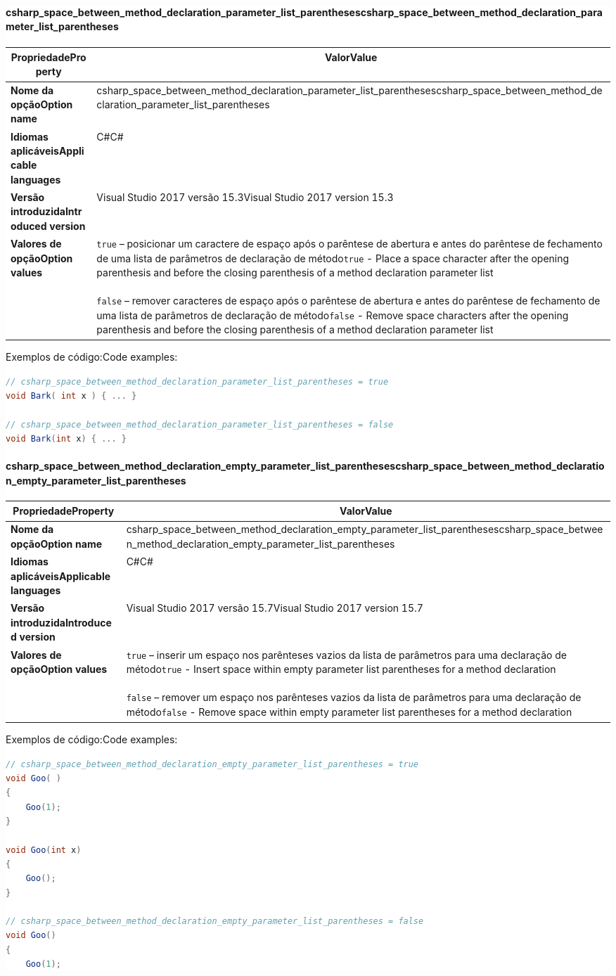 #### <a name="csharp_space_between_method_declaration_parameter_list_parentheses"></a><span data-ttu-id="737bd-454">csharp_space_between_method_declaration_parameter_list_parentheses</span><span class="sxs-lookup"><span data-stu-id="737bd-454">csharp_space_between_method_declaration_parameter_list_parentheses</span></span>

|<span data-ttu-id="737bd-455">Propriedade</span><span class="sxs-lookup"><span data-stu-id="737bd-455">Property</span></span>|<span data-ttu-id="737bd-456">Valor</span><span class="sxs-lookup"><span data-stu-id="737bd-456">Value</span></span>|
|-|-|
| <span data-ttu-id="737bd-457">**Nome da opção**</span><span class="sxs-lookup"><span data-stu-id="737bd-457">**Option name**</span></span> | <span data-ttu-id="737bd-458">csharp_space_between_method_declaration_parameter_list_parentheses</span><span class="sxs-lookup"><span data-stu-id="737bd-458">csharp_space_between_method_declaration_parameter_list_parentheses</span></span> |
| <span data-ttu-id="737bd-459">**Idiomas aplicáveis**</span><span class="sxs-lookup"><span data-stu-id="737bd-459">**Applicable languages**</span></span> | <span data-ttu-id="737bd-460">C#</span><span class="sxs-lookup"><span data-stu-id="737bd-460">C#</span></span> |
| <span data-ttu-id="737bd-461">**Versão introduzida**</span><span class="sxs-lookup"><span data-stu-id="737bd-461">**Introduced version**</span></span> | <span data-ttu-id="737bd-462">Visual Studio 2017 versão 15.3</span><span class="sxs-lookup"><span data-stu-id="737bd-462">Visual Studio 2017 version 15.3</span></span> |
| <span data-ttu-id="737bd-463">**Valores de opção**</span><span class="sxs-lookup"><span data-stu-id="737bd-463">**Option values**</span></span> | <span data-ttu-id="737bd-464">`true` – posicionar um caractere de espaço após o parêntese de abertura e antes do parêntese de fechamento de uma lista de parâmetros de declaração de método</span><span class="sxs-lookup"><span data-stu-id="737bd-464">`true` - Place a space character after the opening parenthesis and before the closing parenthesis of a method declaration parameter list</span></span><br /><br /><span data-ttu-id="737bd-465">`false` – remover caracteres de espaço após o parêntese de abertura e antes do parêntese de fechamento de uma lista de parâmetros de declaração de método</span><span class="sxs-lookup"><span data-stu-id="737bd-465">`false` - Remove space characters after the opening parenthesis and before the closing parenthesis of a method declaration parameter list</span></span> |

<span data-ttu-id="737bd-466">Exemplos de código:</span><span class="sxs-lookup"><span data-stu-id="737bd-466">Code examples:</span></span>

```csharp
// csharp_space_between_method_declaration_parameter_list_parentheses = true
void Bark( int x ) { ... }

// csharp_space_between_method_declaration_parameter_list_parentheses = false
void Bark(int x) { ... }
```

#### <a name="csharp_space_between_method_declaration_empty_parameter_list_parentheses"></a><span data-ttu-id="737bd-467">csharp_space_between_method_declaration_empty_parameter_list_parentheses</span><span class="sxs-lookup"><span data-stu-id="737bd-467">csharp_space_between_method_declaration_empty_parameter_list_parentheses</span></span>

|<span data-ttu-id="737bd-468">Propriedade</span><span class="sxs-lookup"><span data-stu-id="737bd-468">Property</span></span>|<span data-ttu-id="737bd-469">Valor</span><span class="sxs-lookup"><span data-stu-id="737bd-469">Value</span></span>|
|-|-|
| <span data-ttu-id="737bd-470">**Nome da opção**</span><span class="sxs-lookup"><span data-stu-id="737bd-470">**Option name**</span></span> | <span data-ttu-id="737bd-471">csharp_space_between_method_declaration_empty_parameter_list_parentheses</span><span class="sxs-lookup"><span data-stu-id="737bd-471">csharp_space_between_method_declaration_empty_parameter_list_parentheses</span></span> |
| <span data-ttu-id="737bd-472">**Idiomas aplicáveis**</span><span class="sxs-lookup"><span data-stu-id="737bd-472">**Applicable languages**</span></span> | <span data-ttu-id="737bd-473">C#</span><span class="sxs-lookup"><span data-stu-id="737bd-473">C#</span></span> |
| <span data-ttu-id="737bd-474">**Versão introduzida**</span><span class="sxs-lookup"><span data-stu-id="737bd-474">**Introduced version**</span></span> | <span data-ttu-id="737bd-475">Visual Studio 2017 versão 15.7</span><span class="sxs-lookup"><span data-stu-id="737bd-475">Visual Studio 2017 version 15.7</span></span> |
| <span data-ttu-id="737bd-476">**Valores de opção**</span><span class="sxs-lookup"><span data-stu-id="737bd-476">**Option values**</span></span> | <span data-ttu-id="737bd-477">`true` – inserir um espaço nos parênteses vazios da lista de parâmetros para uma declaração de método</span><span class="sxs-lookup"><span data-stu-id="737bd-477">`true` - Insert space within empty parameter list parentheses for a method declaration</span></span><br /><br /><span data-ttu-id="737bd-478">`false` – remover um espaço nos parênteses vazios da lista de parâmetros para uma declaração de método</span><span class="sxs-lookup"><span data-stu-id="737bd-478">`false` - Remove space within empty parameter list parentheses for a method declaration</span></span> |

<span data-ttu-id="737bd-479">Exemplos de código:</span><span class="sxs-lookup"><span data-stu-id="737bd-479">Code examples:</span></span>

```csharp
// csharp_space_between_method_declaration_empty_parameter_list_parentheses = true
void Goo( )
{
    Goo(1);
}

void Goo(int x)
{
    Goo();
}

// csharp_space_between_method_declaration_empty_parameter_list_parentheses = false
void Goo()
{
    Goo(1);
```